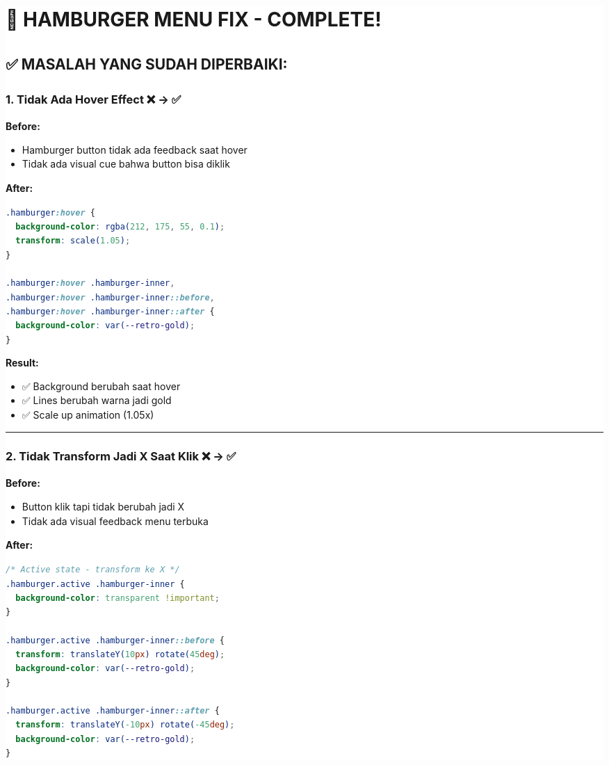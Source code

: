# 🍔 HAMBURGER MENU FIX - COMPLETE!

## ✅ MASALAH YANG SUDAH DIPERBAIKI:

### **1. Tidak Ada Hover Effect** ❌ → ✅
**Before:**
- Hamburger button tidak ada feedback saat hover
- Tidak ada visual cue bahwa button bisa diklik

**After:**
```css
.hamburger:hover {
  background-color: rgba(212, 175, 55, 0.1);
  transform: scale(1.05);
}

.hamburger:hover .hamburger-inner,
.hamburger:hover .hamburger-inner::before,
.hamburger:hover .hamburger-inner::after {
  background-color: var(--retro-gold);
}
```

**Result:**
- ✅ Background berubah saat hover
- ✅ Lines berubah warna jadi gold
- ✅ Scale up animation (1.05x)

---

### **2. Tidak Transform Jadi X Saat Klik** ❌ → ✅
**Before:**
- Button klik tapi tidak berubah jadi X
- Tidak ada visual feedback menu terbuka

**After:**
```css
/* Active state - transform ke X */
.hamburger.active .hamburger-inner {
  background-color: transparent !important;
}

.hamburger.active .hamburger-inner::before {
  transform: translateY(10px) rotate(45deg);
  background-color: var(--retro-gold);
}

.hamburger.active .hamburger-inner::after {
  transform: translateY(-10px) rotate(-45deg);
  background-color: var(--retro-gold);
}
```
